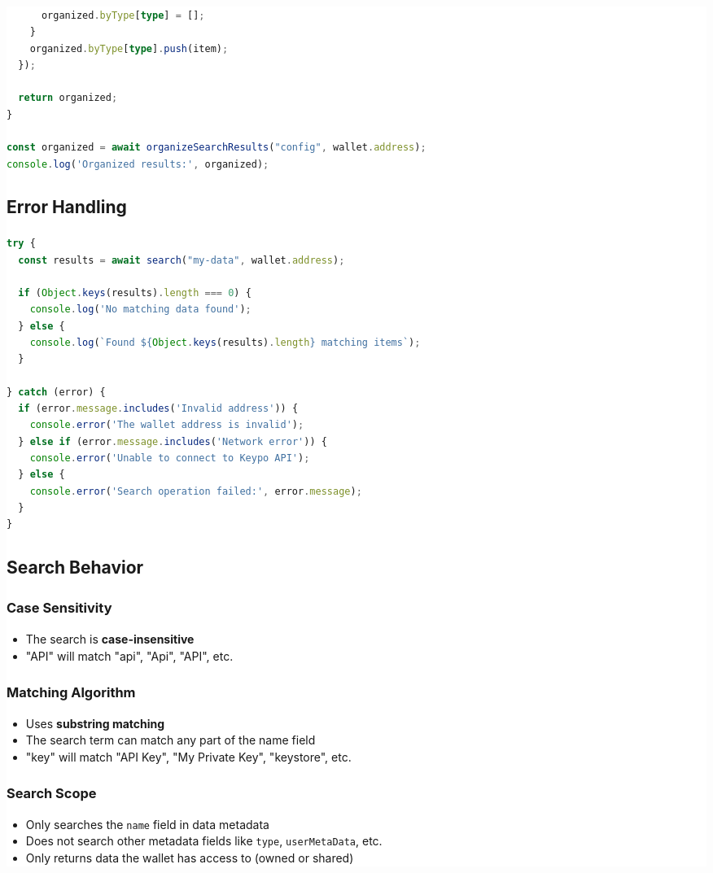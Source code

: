 ```typescript
      organized.byType[type] = [];
    }
    organized.byType[type].push(item);
  });
  
  return organized;
}

const organized = await organizeSearchResults("config", wallet.address);
console.log('Organized results:', organized);
```

## Error Handling

```typescript
try {
  const results = await search("my-data", wallet.address);
  
  if (Object.keys(results).length === 0) {
    console.log('No matching data found');
  } else {
    console.log(`Found ${Object.keys(results).length} matching items`);
  }
  
} catch (error) {
  if (error.message.includes('Invalid address')) {
    console.error('The wallet address is invalid');
  } else if (error.message.includes('Network error')) {
    console.error('Unable to connect to Keypo API');
  } else {
    console.error('Search operation failed:', error.message);
  }
}
```

## Search Behavior

### Case Sensitivity
- The search is **case-insensitive**
- "API" will match "api", "Api", "API", etc.

### Matching Algorithm
- Uses **substring matching**
- The search term can match any part of the name field
- "key" will match "API Key", "My Private Key", "keystore", etc.

### Search Scope
- Only searches the `name` field in data metadata
- Does not search other metadata fields like `type`, `userMetaData`, etc.
- Only returns data the wallet has access to (owned or shared)
